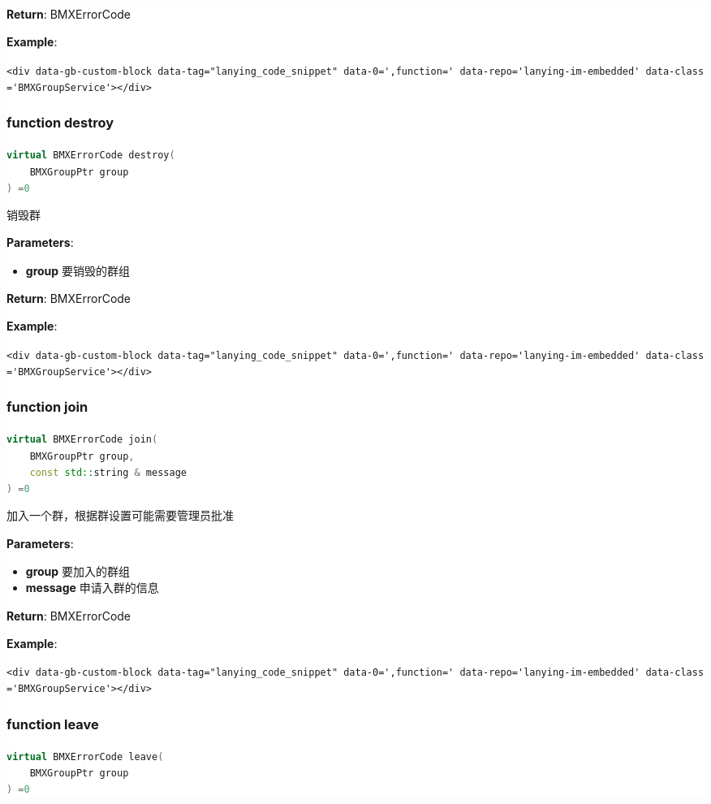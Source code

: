 **Return**: BMXErrorCode

**Example**:

```
<div data-gb-custom-block data-tag="lanying_code_snippet" data-0=',function=' data-repo='lanying-im-embedded' data-class='BMXGroupService'></div>
```

### function destroy

```cpp
virtual BMXErrorCode destroy(
    BMXGroupPtr group
) =0
```

销毁群

**Parameters**:

* **group** 要销毁的群组

**Return**: BMXErrorCode

**Example**:

```
<div data-gb-custom-block data-tag="lanying_code_snippet" data-0=',function=' data-repo='lanying-im-embedded' data-class='BMXGroupService'></div>
```

### function join

```cpp
virtual BMXErrorCode join(
    BMXGroupPtr group,
    const std::string & message
) =0
```

加入一个群，根据群设置可能需要管理员批准

**Parameters**:

* **group** 要加入的群组
* **message** 申请入群的信息

**Return**: BMXErrorCode

**Example**:

```
<div data-gb-custom-block data-tag="lanying_code_snippet" data-0=',function=' data-repo='lanying-im-embedded' data-class='BMXGroupService'></div>
```

### function leave

```cpp
virtual BMXErrorCode leave(
    BMXGroupPtr group
) =0
```
